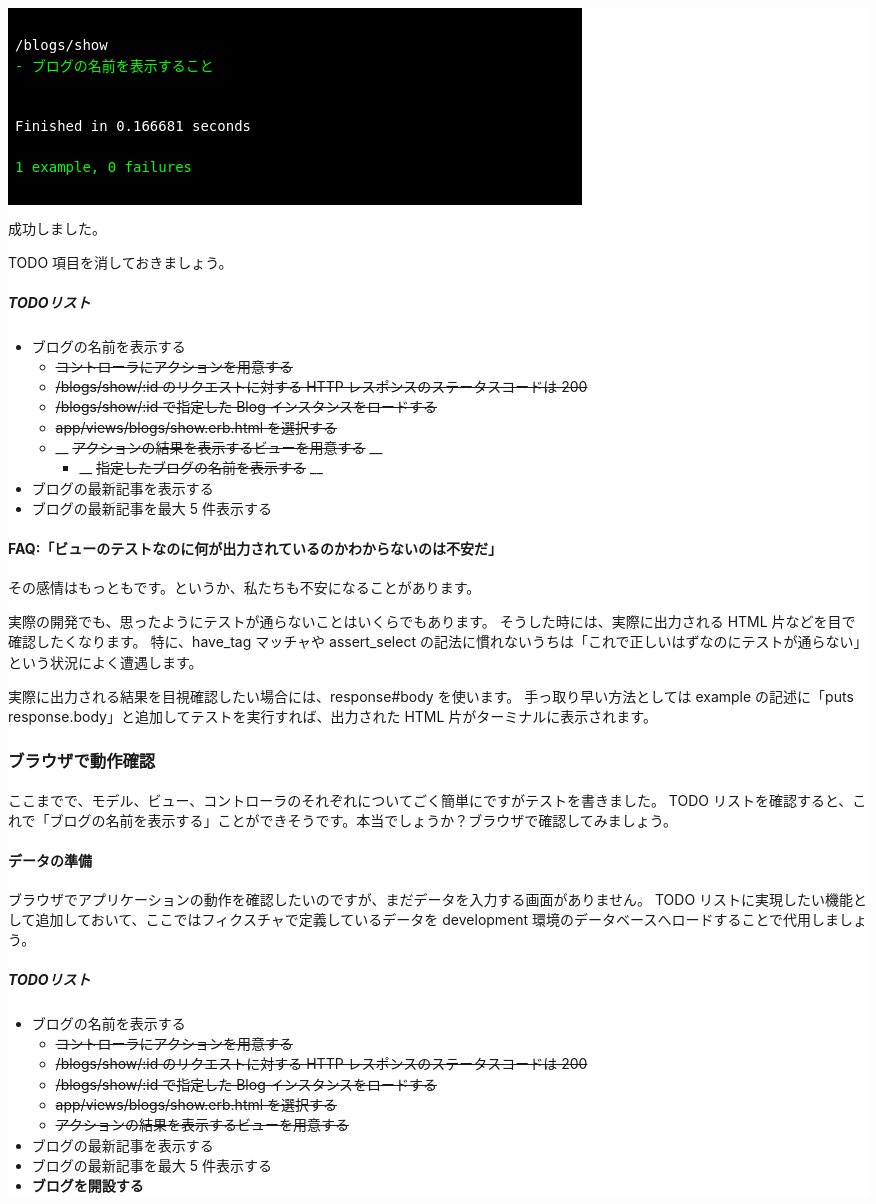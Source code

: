 <pre class="screen" style="color: white; background-color: black; padding: 0.5em; width: 40.0em">

/blogs/show
<span style='color: lime'>- ブログの名前を表示すること</span>


Finished in 0.166681 seconds

<span style='color: lime'>1 example, 0 failures</span>

</pre>

成功しました。

TODO 項目を消しておきましょう。

##### TODOリスト

* ブログの名前を表示する
  *  ~~コントローラにアクションを用意する~~
    *  ~~/blogs/show/:id のリクエストに対する HTTP レスポンスのステータスコードは 200~~
    *  ~~/blogs/show/:id で指定した Blog インスタンスをロードする~~
    *  ~~app/views/blogs/show.erb.html を選択する~~
  * __ ~~アクションの結果を表示するビューを用意する~~ __
    * __ ~~指定したブログの名前を表示する~~ __
* ブログの最新記事を表示する
* ブログの最新記事を最大 5 件表示する


#### FAQ:「ビューのテストなのに何が出力されているのかわからないのは不安だ」

その感情はもっともです。というか、私たちも不安になることがあります。

実際の開発でも、思ったようにテストが通らないことはいくらでもあります。
そうした時には、実際に出力される HTML 片などを目で確認したくなります。
特に、have_tag マッチャや assert_select の記法に慣れないうちは「これで正しいはずなのにテストが通らない」という状況によく遭遇します。

実際に出力される結果を目視確認したい場合には、response#body を使います。
手っ取り早い方法としては example の記述に「puts response.body」と追加してテストを実行すれば、出力された HTML 片がターミナルに表示されます。

### ブラウザで動作確認

ここまでで、モデル、ビュー、コントローラのそれぞれについてごく簡単にですがテストを書きました。
TODO リストを確認すると、これで「ブログの名前を表示する」ことができそうです。本当でしょうか？ブラウザで確認してみましょう。

#### データの準備

ブラウザでアプリケーションの動作を確認したいのですが、まだデータを入力する画面がありません。
TODO リストに実現したい機能として追加しておいて、ここではフィクスチャで定義しているデータを development 環境のデータベースへロードすることで代用しましょう。

##### TODOリスト

* ブログの名前を表示する
  *  ~~コントローラにアクションを用意する~~
    *  ~~/blogs/show/:id のリクエストに対する HTTP レスポンスのステータスコードは 200~~
    *  ~~/blogs/show/:id で指定した Blog インスタンスをロードする~~
    *  ~~app/views/blogs/show.erb.html を選択する~~
  *  ~~アクションの結果を表示するビューを用意する~~
* ブログの最新記事を表示する
* ブログの最新記事を最大 5 件表示する
* __ブログを開設する__

